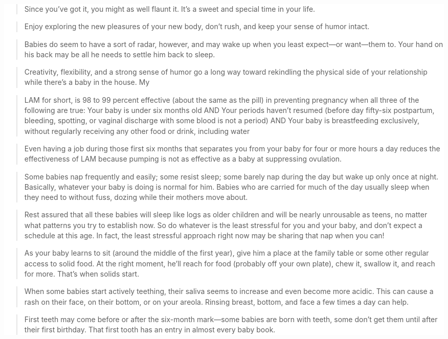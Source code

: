 

> Since you’ve got it, you might as well flaunt it. It’s a sweet and special time in your life.



> Enjoy exploring the new pleasures of your new body, don’t rush, and keep your sense of humor intact.



> Babies do seem to have a sort of radar, however, and may wake up when you least expect—or want—them to. Your hand on his back may be all he needs to settle him back to sleep.



> Creativity, flexibility, and a strong sense of humor go a long way toward rekindling the physical side of your relationship while there’s a baby in the house. My



> LAM for short, is 98 to 99 percent effective (about the same as the pill) in preventing pregnancy when all three of the following are true: Your baby is under six months old AND Your periods haven’t resumed (before day fifty-six postpartum, bleeding, spotting, or vaginal discharge with some blood is not a period) AND Your baby is breastfeeding exclusively, without regularly receiving any other food or drink, including water



> Even having a job during those first six months that separates you from your baby for four or more hours a day reduces the effectiveness of LAM because pumping is not as effective as a baby at suppressing ovulation.



> Some babies nap frequently and easily; some resist sleep; some barely nap during the day but wake up only once at night. Basically, whatever your baby is doing is normal for him. Babies who are carried for much of the day usually sleep when they need to without fuss, dozing while their mothers move about.



> Rest assured that all these babies will sleep like logs as older children and will be nearly unrousable as teens, no matter what patterns you try to establish now. So do whatever is the least stressful for you and your baby, and don’t expect a schedule at this age. In fact, the least stressful approach right now may be sharing that nap when you can!



> As your baby learns to sit (around the middle of the first year), give him a place at the family table or some other regular access to solid food. At the right moment, he’ll reach for food (probably off your own plate), chew it, swallow it, and reach for more. That’s when solids start.



> When some babies start actively teething, their saliva seems to increase and even become more acidic. This can cause a rash on their face, on their bottom, or on your areola. Rinsing breast, bottom, and face a few times a day can help.



> First teeth may come before or after the six-month mark—some babies are born with teeth, some don’t get them until after their first birthday. That first tooth has an entry in almost every baby book.

